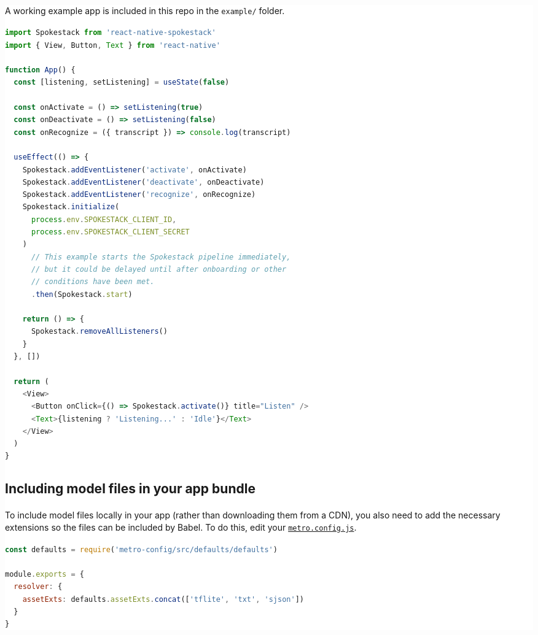 A working example app is included in this repo in the `example/` folder.

```js
import Spokestack from 'react-native-spokestack'
import { View, Button, Text } from 'react-native'

function App() {
  const [listening, setListening] = useState(false)

  const onActivate = () => setListening(true)
  const onDeactivate = () => setListening(false)
  const onRecognize = ({ transcript }) => console.log(transcript)

  useEffect(() => {
    Spokestack.addEventListener('activate', onActivate)
    Spokestack.addEventListener('deactivate', onDeactivate)
    Spokestack.addEventListener('recognize', onRecognize)
    Spokestack.initialize(
      process.env.SPOKESTACK_CLIENT_ID,
      process.env.SPOKESTACK_CLIENT_SECRET
    )
      // This example starts the Spokestack pipeline immediately,
      // but it could be delayed until after onboarding or other
      // conditions have been met.
      .then(Spokestack.start)

    return () => {
      Spokestack.removeAllListeners()
    }
  }, [])

  return (
    <View>
      <Button onClick={() => Spokestack.activate()} title="Listen" />
      <Text>{listening ? 'Listening...' : 'Idle'}</Text>
    </View>
  )
}
```

## Including model files in your app bundle

To include model files locally in your app (rather than downloading them from a CDN), you also need to add the necessary extensions so
the files can be included by Babel. To do this, edit your [`metro.config.js`](https://facebook.github.io/metro/docs/configuration/).

```js
const defaults = require('metro-config/src/defaults/defaults')

module.exports = {
  resolver: {
    assetExts: defaults.assetExts.concat(['tflite', 'txt', 'sjson'])
  }
}
```
